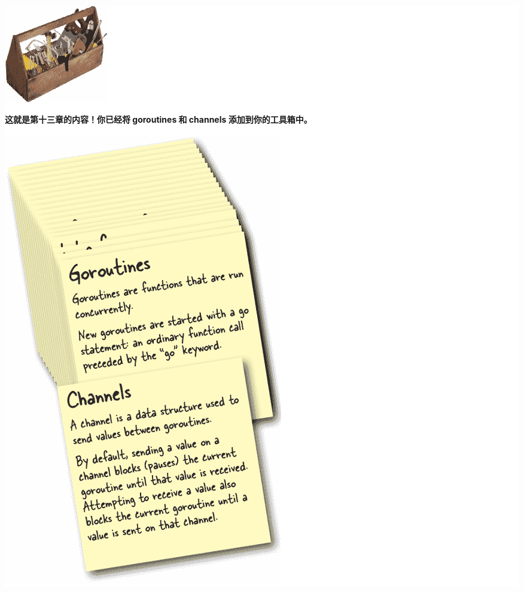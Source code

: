 ![image](img/f0399-01.png)

**这就是第十三章的内容！你已经将 goroutines 和 channels 添加到你的工具箱中。**

![image](img/f0399-02.png)
